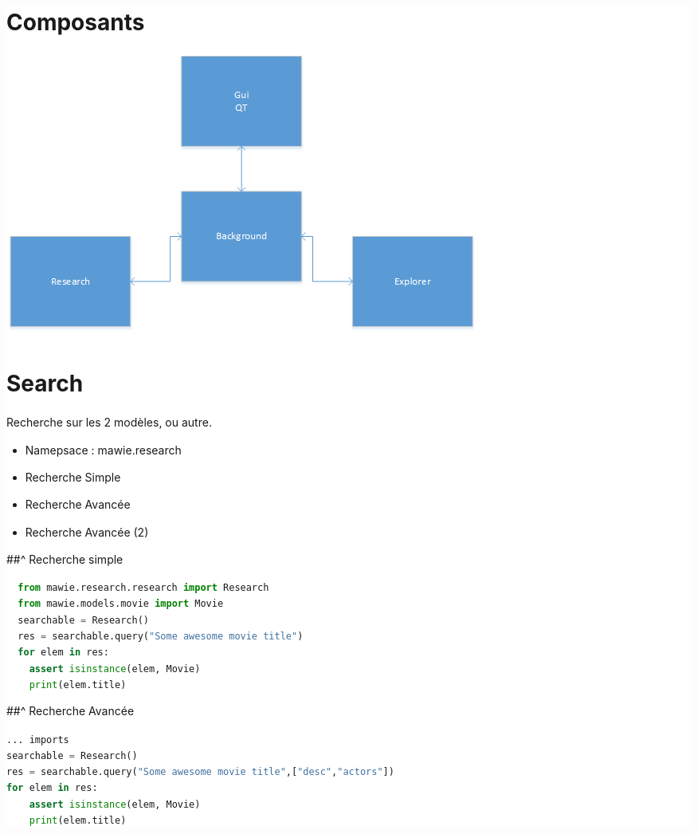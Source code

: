 # Composants

<img src="./img/composants.png"/>

# Search
Recherche sur les 2 modèles, ou autre.

- Namepsace : mawie.research

- Recherche Simple
- Recherche Avancée
- Recherche Avancée (2)

##^ Recherche simple
```python
  from mawie.research.research import Research
  from mawie.models.movie import Movie
  searchable = Research()
  res = searchable.query("Some awesome movie title")
  for elem in res:
    assert isinstance(elem, Movie)
    print(elem.title)
```

##^ Recherche Avancée
```python
... imports
searchable = Research()
res = searchable.query("Some awesome movie title",["desc","actors"])
for elem in res:
    assert isinstance(elem, Movie)
    print(elem.title)
```
